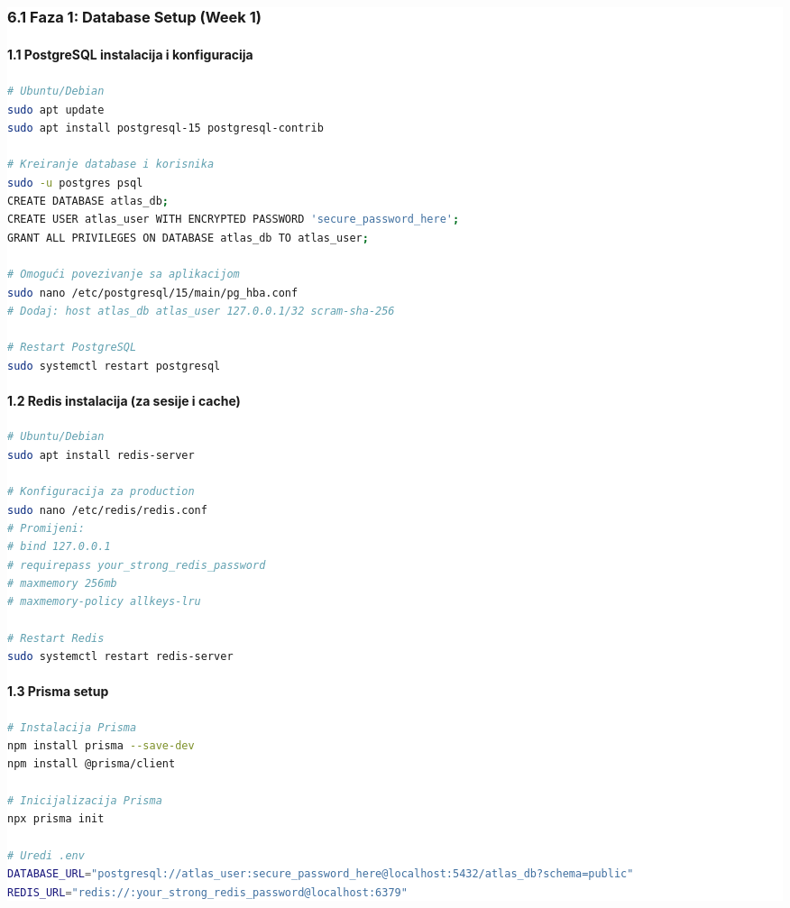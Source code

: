 ### 6.1 Faza 1: Database Setup (Week 1)

#### 1.1 PostgreSQL instalacija i konfiguracija
```bash
# Ubuntu/Debian
sudo apt update
sudo apt install postgresql-15 postgresql-contrib

# Kreiranje database i korisnika
sudo -u postgres psql
CREATE DATABASE atlas_db;
CREATE USER atlas_user WITH ENCRYPTED PASSWORD 'secure_password_here';
GRANT ALL PRIVILEGES ON DATABASE atlas_db TO atlas_user;

# Omogući povezivanje sa aplikacijom
sudo nano /etc/postgresql/15/main/pg_hba.conf
# Dodaj: host atlas_db atlas_user 127.0.0.1/32 scram-sha-256

# Restart PostgreSQL
sudo systemctl restart postgresql
```

#### 1.2 Redis instalacija (za sesije i cache)
```bash
# Ubuntu/Debian
sudo apt install redis-server

# Konfiguracija za production
sudo nano /etc/redis/redis.conf
# Promijeni:
# bind 127.0.0.1
# requirepass your_strong_redis_password
# maxmemory 256mb
# maxmemory-policy allkeys-lru

# Restart Redis
sudo systemctl restart redis-server
```

#### 1.3 Prisma setup
```bash
# Instalacija Prisma
npm install prisma --save-dev
npm install @prisma/client

# Inicijalizacija Prisma
npx prisma init

# Uredi .env
DATABASE_URL="postgresql://atlas_user:secure_password_here@localhost:5432/atlas_db?schema=public"
REDIS_URL="redis://:your_strong_redis_password@localhost:6379"
```
